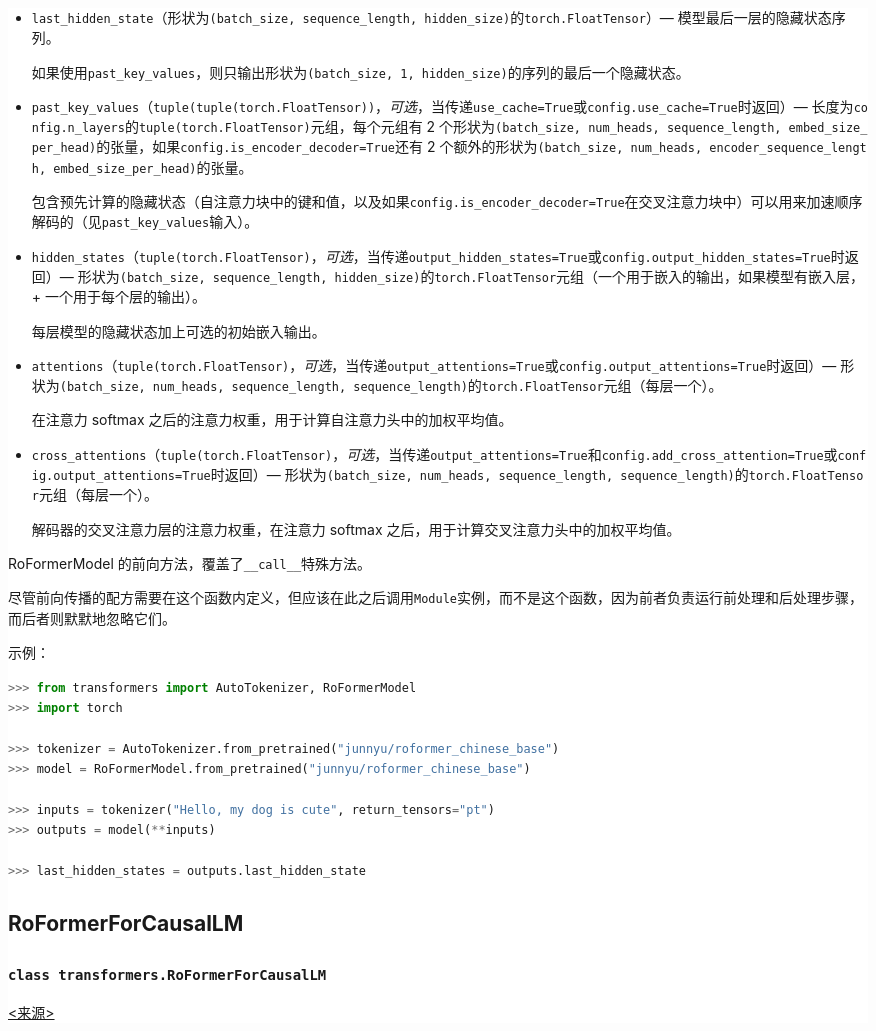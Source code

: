 +   `last_hidden_state`（形状为`(batch_size, sequence_length, hidden_size)`的`torch.FloatTensor`）— 模型最后一层的隐藏状态序列。

    如果使用`past_key_values`，则只输出形状为`(batch_size, 1, hidden_size)`的序列的最后一个隐藏状态。

+   `past_key_values`（`tuple(tuple(torch.FloatTensor))`，*可选*，当传递`use_cache=True`或`config.use_cache=True`时返回）— 长度为`config.n_layers`的`tuple(torch.FloatTensor)`元组，每个元组有 2 个形状为`(batch_size, num_heads, sequence_length, embed_size_per_head)`的张量，如果`config.is_encoder_decoder=True`还有 2 个额外的形状为`(batch_size, num_heads, encoder_sequence_length, embed_size_per_head)`的张量。

    包含预先计算的隐藏状态（自注意力块中的键和值，以及如果`config.is_encoder_decoder=True`在交叉注意力块中）可以用来加速顺序解码的（见`past_key_values`输入）。

+   `hidden_states`（`tuple(torch.FloatTensor)`，*可选*，当传递`output_hidden_states=True`或`config.output_hidden_states=True`时返回）— 形状为`(batch_size, sequence_length, hidden_size)`的`torch.FloatTensor`元组（一个用于嵌入的输出，如果模型有嵌入层，+ 一个用于每个层的输出）。

    每层模型的隐藏状态加上可选的初始嵌入输出。

+   `attentions`（`tuple(torch.FloatTensor)`，*可选*，当传递`output_attentions=True`或`config.output_attentions=True`时返回）— 形状为`(batch_size, num_heads, sequence_length, sequence_length)`的`torch.FloatTensor`元组（每层一个）。

    在注意力 softmax 之后的注意力权重，用于计算自注意力头中的加权平均值。

+   `cross_attentions`（`tuple(torch.FloatTensor)`，*可选*，当传递`output_attentions=True`和`config.add_cross_attention=True`或`config.output_attentions=True`时返回）— 形状为`(batch_size, num_heads, sequence_length, sequence_length)`的`torch.FloatTensor`元组（每层一个）。

    解码器的交叉注意力层的注意力权重，在注意力 softmax 之后，用于计算交叉注意力头中的加权平均值。

RoFormerModel 的前向方法，覆盖了`__call__`特殊方法。

尽管前向传播的配方需要在这个函数内定义，但应该在此之后调用`Module`实例，而不是这个函数，因为前者负责运行前处理和后处理步骤，而后者则默默地忽略它们。

示例：

```py
>>> from transformers import AutoTokenizer, RoFormerModel
>>> import torch

>>> tokenizer = AutoTokenizer.from_pretrained("junnyu/roformer_chinese_base")
>>> model = RoFormerModel.from_pretrained("junnyu/roformer_chinese_base")

>>> inputs = tokenizer("Hello, my dog is cute", return_tensors="pt")
>>> outputs = model(**inputs)

>>> last_hidden_states = outputs.last_hidden_state
```

## RoFormerForCausalLM

### `class transformers.RoFormerForCausalLM`

[<来源>](https://github.com/huggingface/transformers/blob/v4.37.2/src/transformers/models/roformer/modeling_roformer.py#L1040)
